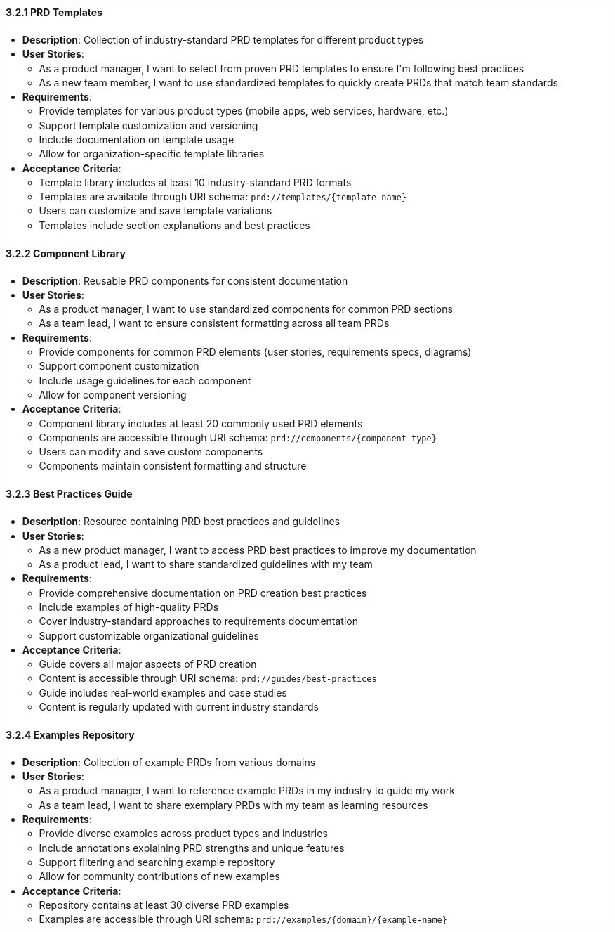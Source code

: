 #### 3.2.1 PRD Templates
- **Description**: Collection of industry-standard PRD templates for different product types
- **User Stories**:
  - As a product manager, I want to select from proven PRD templates to ensure I'm following best practices
  - As a new team member, I want to use standardized templates to quickly create PRDs that match team standards
- **Requirements**:
  - Provide templates for various product types (mobile apps, web services, hardware, etc.)
  - Support template customization and versioning
  - Include documentation on template usage
  - Allow for organization-specific template libraries
- **Acceptance Criteria**:
  - Template library includes at least 10 industry-standard PRD formats
  - Templates are available through URI schema: `prd://templates/{template-name}`
  - Users can customize and save template variations
  - Templates include section explanations and best practices

#### 3.2.2 Component Library
- **Description**: Reusable PRD components for consistent documentation
- **User Stories**:
  - As a product manager, I want to use standardized components for common PRD sections
  - As a team lead, I want to ensure consistent formatting across all team PRDs
- **Requirements**:
  - Provide components for common PRD elements (user stories, requirements specs, diagrams)
  - Support component customization
  - Include usage guidelines for each component
  - Allow for component versioning
- **Acceptance Criteria**:
  - Component library includes at least 20 commonly used PRD elements
  - Components are accessible through URI schema: `prd://components/{component-type}`
  - Users can modify and save custom components
  - Components maintain consistent formatting and structure

#### 3.2.3 Best Practices Guide
- **Description**: Resource containing PRD best practices and guidelines
- **User Stories**:
  - As a new product manager, I want to access PRD best practices to improve my documentation
  - As a product lead, I want to share standardized guidelines with my team
- **Requirements**:
  - Provide comprehensive documentation on PRD creation best practices
  - Include examples of high-quality PRDs
  - Cover industry-standard approaches to requirements documentation
  - Support customizable organizational guidelines
- **Acceptance Criteria**:
  - Guide covers all major aspects of PRD creation
  - Content is accessible through URI schema: `prd://guides/best-practices`
  - Guide includes real-world examples and case studies
  - Content is regularly updated with current industry standards

#### 3.2.4 Examples Repository
- **Description**: Collection of example PRDs from various domains
- **User Stories**:
  - As a product manager, I want to reference example PRDs in my industry to guide my work
  - As a team lead, I want to share exemplary PRDs with my team as learning resources
- **Requirements**:
  - Provide diverse examples across product types and industries
  - Include annotations explaining PRD strengths and unique features
  - Support filtering and searching example repository
  - Allow for community contributions of new examples
- **Acceptance Criteria**:
  - Repository contains at least 30 diverse PRD examples
  - Examples are accessible through URI schema: `prd://examples/{domain}/{example-name}`